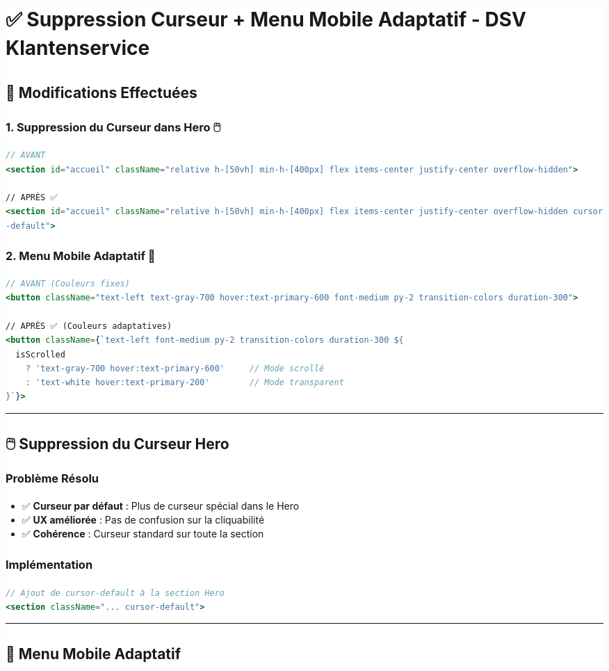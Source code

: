 # ✅ Suppression Curseur + Menu Mobile Adaptatif - DSV Klantenservice

## 🎯 **Modifications Effectuées**

### 1. **Suppression du Curseur dans Hero** 🖱️
```jsx
// AVANT
<section id="accueil" className="relative h-[50vh] min-h-[400px] flex items-center justify-center overflow-hidden">

// APRÈS ✅
<section id="accueil" className="relative h-[50vh] min-h-[400px] flex items-center justify-center overflow-hidden cursor-default">
```

### 2. **Menu Mobile Adaptatif** 📱
```jsx
// AVANT (Couleurs fixes)
<button className="text-left text-gray-700 hover:text-primary-600 font-medium py-2 transition-colors duration-300">

// APRÈS ✅ (Couleurs adaptatives)
<button className={`text-left font-medium py-2 transition-colors duration-300 ${
  isScrolled 
    ? 'text-gray-700 hover:text-primary-600'     // Mode scrollé
    : 'text-white hover:text-primary-200'        // Mode transparent
}`}>
```

---

## 🖱️ **Suppression du Curseur Hero**

### Problème Résolu
- ✅ **Curseur par défaut** : Plus de curseur spécial dans le Hero
- ✅ **UX améliorée** : Pas de confusion sur la cliquabilité
- ✅ **Cohérence** : Curseur standard sur toute la section

### Implémentation
```jsx
// Ajout de cursor-default à la section Hero
<section className="... cursor-default">
```

---

## 📱 **Menu Mobile Adaptatif**
